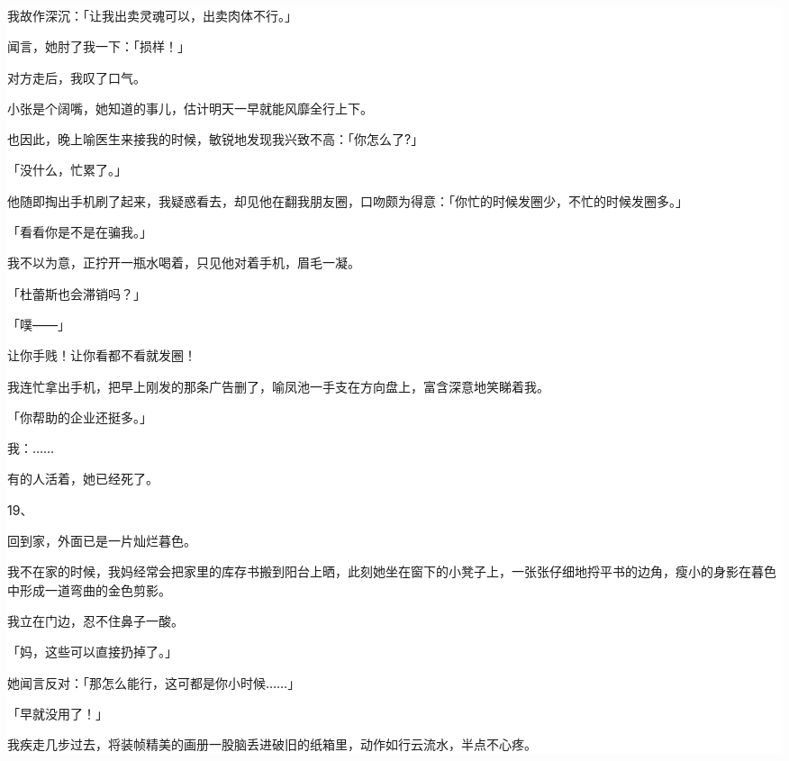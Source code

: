 
我故作深沉：「让我出卖灵魂可以，出卖肉体不行。」


闻言，她肘了我一下：「损样！」


对方走后，我叹了口气。


小张是个阔嘴，她知道的事儿，估计明天一早就能风靡全行上下。


也因此，晚上喻医生来接我的时候，敏锐地发现我兴致不高：「你怎么了?」


「没什么，忙累了。」


他随即掏出手机刷了起来，我疑惑看去，却见他在翻我朋友圈，口吻颇为得意：「你忙的时候发圈少，不忙的时候发圈多。」


「看看你是不是在骗我。」


我不以为意，正拧开一瓶水喝着，只见他对着手机，眉毛一凝。


「杜蕾斯也会滞销吗？」


「噗——」


让你手贱！让你看都不看就发圈！


我连忙拿出手机，把早上刚发的那条广告删了，喻凤池一手支在方向盘上，富含深意地笑睇着我。


「你帮助的企业还挺多。」


我：……


有的人活着，她已经死了。


19、


回到家，外面已是一片灿烂暮色。


我不在家的时候，我妈经常会把家里的库存书搬到阳台上晒，此刻她坐在窗下的小凳子上，一张张仔细地捋平书的边角，瘦小的身影在暮色中形成一道弯曲的金色剪影。


我立在门边，忍不住鼻子一酸。


「妈，这些可以直接扔掉了。」


她闻言反对：「那怎么能行，这可都是你小时候……」


「早就没用了！」


我疾走几步过去，将装帧精美的画册一股脑丢进破旧的纸箱里，动作如行云流水，半点不心疼。

